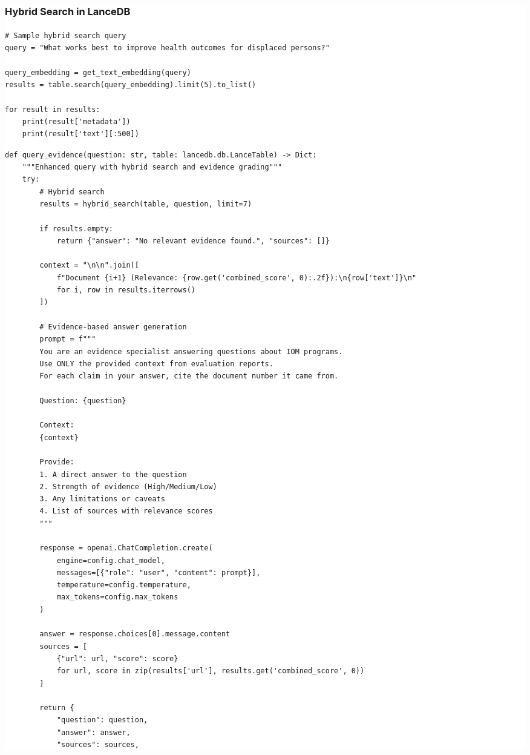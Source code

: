 ### Hybrid Search in LanceDB

``` {python}
# Sample hybrid search query
query = "What works best to improve health outcomes for displaced persons?"

query_embedding = get_text_embedding(query)
results = table.search(query_embedding).limit(5).to_list()

for result in results:
    print(result['metadata'])
    print(result['text'][:500])
```

``` {python}
def query_evidence(question: str, table: lancedb.db.LanceTable) -> Dict:
    """Enhanced query with hybrid search and evidence grading"""
    try:
        # Hybrid search
        results = hybrid_search(table, question, limit=7)
        
        if results.empty:
            return {"answer": "No relevant evidence found.", "sources": []}
        
        context = "\n\n".join([
            f"Document {i+1} (Relevance: {row.get('combined_score', 0):.2f}):\n{row['text']}\n"
            for i, row in results.iterrows()
        ])
        
        # Evidence-based answer generation
        prompt = f"""
        You are an evidence specialist answering questions about IOM programs.
        Use ONLY the provided context from evaluation reports.
        For each claim in your answer, cite the document number it came from.
        
        Question: {question}
        
        Context:
        {context}
        
        Provide:
        1. A direct answer to the question
        2. Strength of evidence (High/Medium/Low)
        3. Any limitations or caveats
        4. List of sources with relevance scores
        """
        
        response = openai.ChatCompletion.create(
            engine=config.chat_model,
            messages=[{"role": "user", "content": prompt}],
            temperature=config.temperature,
            max_tokens=config.max_tokens
        )
        
        answer = response.choices[0].message.content
        sources = [
            {"url": url, "score": score}
            for url, score in zip(results['url'], results.get('combined_score', 0))
        ]
        
        return {
            "question": question,
            "answer": answer,
            "sources": sources,
```
